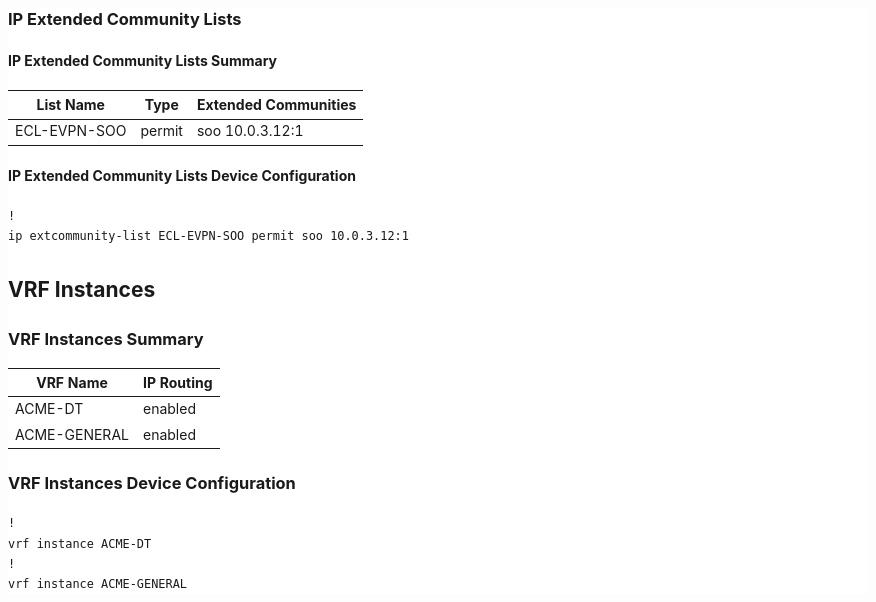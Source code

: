 ### IP Extended Community Lists

#### IP Extended Community Lists Summary

| List Name | Type | Extended Communities |
| --------- | ---- | -------------------- |
| ECL-EVPN-SOO | permit | soo 10.0.3.12:1 |

#### IP Extended Community Lists Device Configuration

```eos
!
ip extcommunity-list ECL-EVPN-SOO permit soo 10.0.3.12:1
```

## VRF Instances

### VRF Instances Summary

| VRF Name | IP Routing |
| -------- | ---------- |
| ACME-DT | enabled |
| ACME-GENERAL | enabled |

### VRF Instances Device Configuration

```eos
!
vrf instance ACME-DT
!
vrf instance ACME-GENERAL
```
